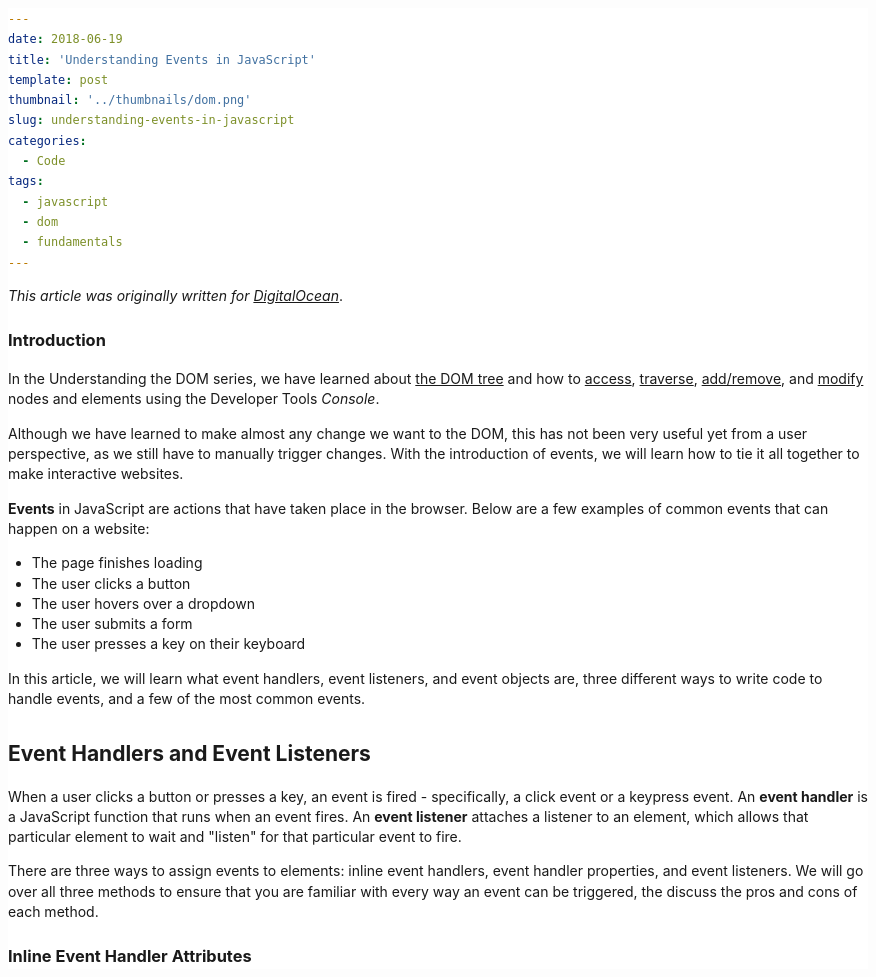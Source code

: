 ```yaml
---
date: 2018-06-19
title: 'Understanding Events in JavaScript'
template: post
thumbnail: '../thumbnails/dom.png'
slug: understanding-events-in-javascript
categories:
  - Code
tags:
  - javascript
  - dom
  - fundamentals
---
```


_This article was originally written for [DigitalOcean](https://www.digitalocean.com/community/tutorials/understanding-events-in-javascript)_.

### Introduction

In the Understanding the DOM series, we have learned about [the DOM tree](/understanding-the-dom-tree-and-nodes) and how to [access](/how-to-access-elements-in-the-dom), [traverse](/how-to-traverse-the-dom), [add/remove](/how-to-make-changes-to-the-dom), and [modify](/how-to-modify-attributes-classes-and-styles-in-the-dom) nodes and elements using the Developer Tools _Console_.

Although we have learned to make almost any change we want to the DOM, this has not been very useful yet from a user perspective, as we still have to manually trigger changes. With the introduction of events, we will learn how to tie it all together to make interactive websites.

**Events** in JavaScript are actions that have taken place in the browser. Below are a few examples of common events that can happen on a website:

- The page finishes loading
- The user clicks a button
- The user hovers over a dropdown
- The user submits a form
- The user presses a key on their keyboard

In this article, we will learn what event handlers, event listeners, and event objects are, three different ways to write code to handle events, and a few of the most common events.

## Event Handlers and Event Listeners

When a user clicks a button or presses a key, an event is fired - specifically, a click event or a keypress event. An **event handler** is a JavaScript function that runs when an event fires. An **event listener** attaches a listener to an element, which allows that particular element to wait and "listen" for that particular event to fire.

There are three ways to assign events to elements: inline event handlers, event handler properties, and event listeners. We will go over all three methods to ensure that you are familiar with every way an event can be triggered, the discuss the pros and cons of each method.

### Inline Event Handler Attributes
